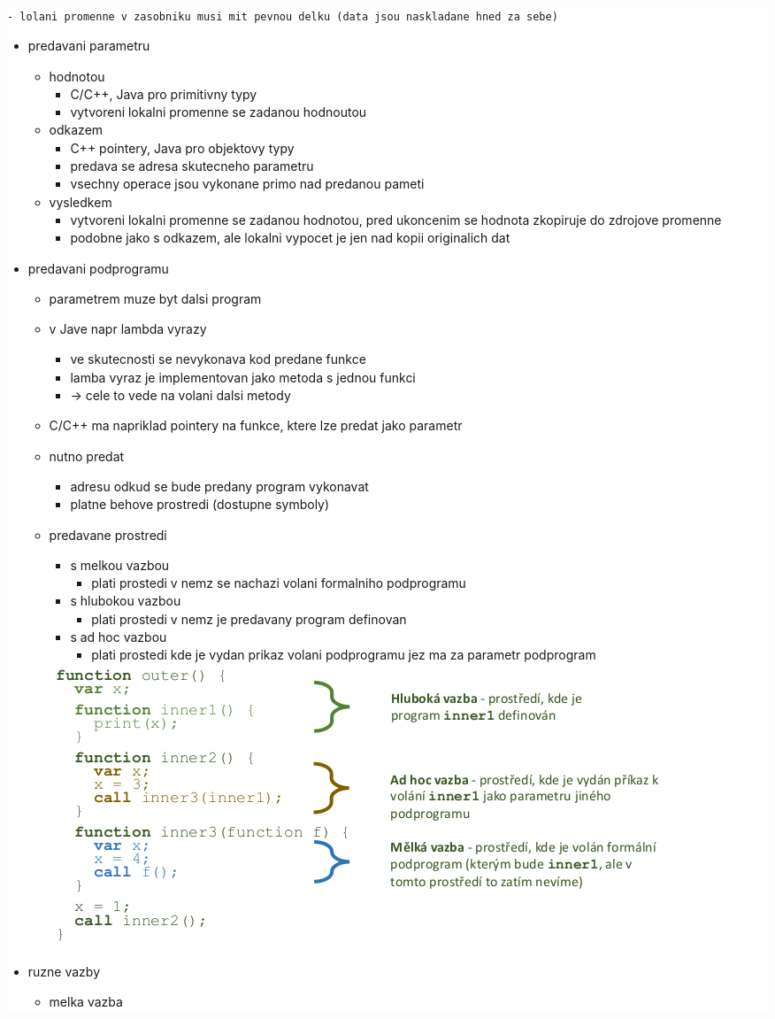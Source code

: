     - lolani promenne v zasobniku musi mit pevnou delku (data jsou naskladane hned za sebe)

- predavani parametru
    - hodnotou 
        - C/C++, Java pro primitivny typy
        - vytvoreni lokalni promenne se zadanou hodnoutou
    - odkazem
        - C++ pointery, Java pro objektovy typy
        - predava se adresa skutecneho parametru
        - vsechny operace jsou vykonane primo nad predanou pameti
    - vysledkem
        - vytvoreni lokalni promenne se zadanou hodnotou, pred ukoncenim se hodnota zkopiruje do zdrojove promenne 
        - podobne jako s odkazem, ale lokalni vypocet je jen nad kopii originalich dat

- predavani podprogramu
    - parametrem muze byt dalsi program
    - v Jave napr lambda vyrazy
        - ve skutecnosti se nevykonava kod predane funkce
        - lamba vyraz je implementovan jako metoda s jednou funkci
        - -> cele to vede na volani dalsi metody
    - C/C++ ma napriklad pointery na funkce, ktere lze predat jako parametr
    - nutno predat
        - adresu odkud se bude predany program vykonavat
        - platne behove prostredi (dostupne symboly)
    - predavane prostredi
        - s melkou vazbou
            - plati prostedi v nemz se nachazi volani formalniho podprogramu
        - s hlubokou vazbou
            - plati prostedi v nemz je predavany program definovan
        - s ad hoc vazbou
            - plati prostedi kde je vydan prikaz volani podprogramu jez ma za parametr podprogram

        <img src="../images/05/08.png">

- ruzne vazby
    - melka vazba
    